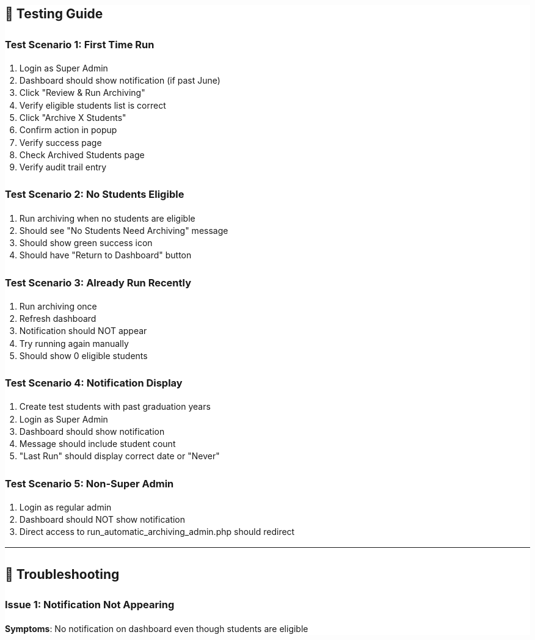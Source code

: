 
## 🧪 Testing Guide

### Test Scenario 1: First Time Run

1. Login as Super Admin
2. Dashboard should show notification (if past June)
3. Click "Review & Run Archiving"
4. Verify eligible students list is correct
5. Click "Archive X Students"
6. Confirm action in popup
7. Verify success page
8. Check Archived Students page
9. Verify audit trail entry

### Test Scenario 2: No Students Eligible

1. Run archiving when no students are eligible
2. Should see "No Students Need Archiving" message
3. Should show green success icon
4. Should have "Return to Dashboard" button

### Test Scenario 3: Already Run Recently

1. Run archiving once
2. Refresh dashboard
3. Notification should NOT appear
4. Try running again manually
5. Should show 0 eligible students

### Test Scenario 4: Notification Display

1. Create test students with past graduation years
2. Login as Super Admin
3. Dashboard should show notification
4. Message should include student count
5. "Last Run" should display correct date or "Never"

### Test Scenario 5: Non-Super Admin

1. Login as regular admin
2. Dashboard should NOT show notification
3. Direct access to run_automatic_archiving_admin.php should redirect

---

## 🔧 Troubleshooting

### Issue 1: Notification Not Appearing

**Symptoms**: No notification on dashboard even though students are eligible

